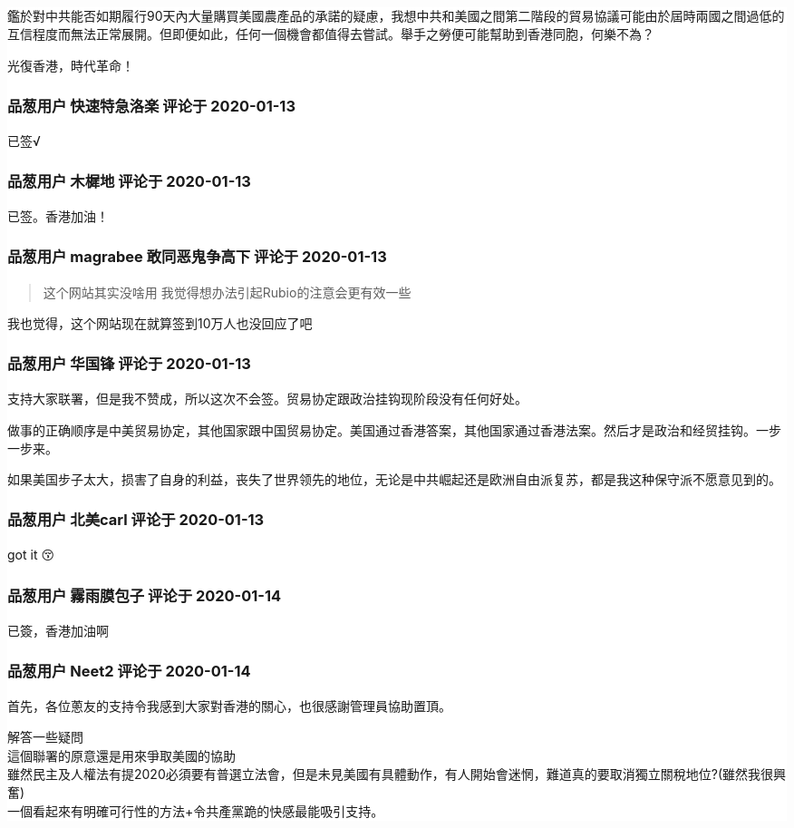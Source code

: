 鑑於對中共能否如期履行90天內大量購買美國農產品的承諾的疑慮，我想中共和美國之間第二階段的貿易協議可能由於屆時兩國之間過低的互信程度而無法正常展開。但即便如此，任何一個機會都值得去嘗試。舉手之勞便可能幫助到香港同胞，何樂不為？  
  
光復香港，時代革命！
        


            
### 品葱用户 **快速特急洛楽** 评论于 2020-01-13
        
已签√
        


            
### 品葱用户 **木樨地** 评论于 2020-01-13
        
已签。香港加油！
        


            
### 品葱用户 **magrabee 敢同恶鬼争高下** 评论于 2020-01-13
        
> 这个网站其实没啥用 我觉得想办法引起Rubio的注意会更有效一些

  
我也觉得，这个网站现在就算签到10万人也没回应了吧
        


            
### 品葱用户 **华国锋** 评论于 2020-01-13
        
支持大家联署，但是我不赞成，所以这次不会签。贸易协定跟政治挂钩现阶段没有任何好处。  
  
做事的正确顺序是中美贸易协定，其他国家跟中国贸易协定。美国通过香港答案，其他国家通过香港法案。然后才是政治和经贸挂钩。一步一步来。  
  
如果美国步子太大，损害了自身的利益，丧失了世界领先的地位，无论是中共崛起还是欧洲自由派复苏，都是我这种保守派不愿意见到的。
        


            
### 品葱用户 **北美carl** 评论于 2020-01-13
        
got it 😚
        


            
### 品葱用户 **霧雨膜包子** 评论于 2020-01-14
        
已簽，香港加油啊
        


            
### 品葱用户 **Neet2** 评论于 2020-01-14
        
首先，各位蔥友的支持令我感到大家對香港的關心，也很感謝管理員協助置頂。  
  
解答一些疑問  
這個聯署的原意還是用來爭取美國的協助  
雖然民主及人權法有提2020必須要有普選立法會，但是未見美國有具體動作，有人開始會迷惘，難道真的要取消獨立關稅地位?(雖然我很興奮)  
一個看起來有明確可行性的方法+令共產黨跪的快感最能吸引支持。  
  